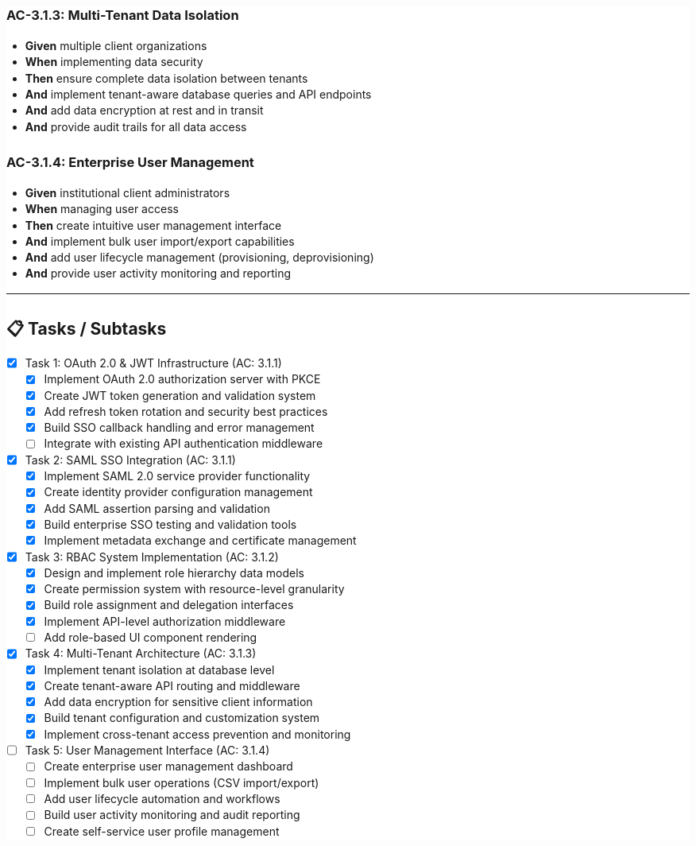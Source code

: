 ### **AC-3.1.3: Multi-Tenant Data Isolation**
- **Given** multiple client organizations
- **When** implementing data security
- **Then** ensure complete data isolation between tenants
- **And** implement tenant-aware database queries and API endpoints
- **And** add data encryption at rest and in transit
- **And** provide audit trails for all data access

### **AC-3.1.4: Enterprise User Management**
- **Given** institutional client administrators
- **When** managing user access
- **Then** create intuitive user management interface
- **And** implement bulk user import/export capabilities
- **And** add user lifecycle management (provisioning, deprovisioning)
- **And** provide user activity monitoring and reporting

---

## 📋 **Tasks / Subtasks**

- [x] Task 1: OAuth 2.0 & JWT Infrastructure (AC: 3.1.1)
  - [x] Implement OAuth 2.0 authorization server with PKCE
  - [x] Create JWT token generation and validation system
  - [x] Add refresh token rotation and security best practices
  - [x] Build SSO callback handling and error management
  - [ ] Integrate with existing API authentication middleware

- [x] Task 2: SAML SSO Integration (AC: 3.1.1)
  - [x] Implement SAML 2.0 service provider functionality
  - [x] Create identity provider configuration management
  - [x] Add SAML assertion parsing and validation
  - [x] Build enterprise SSO testing and validation tools
  - [x] Implement metadata exchange and certificate management

- [x] Task 3: RBAC System Implementation (AC: 3.1.2)
  - [x] Design and implement role hierarchy data models
  - [x] Create permission system with resource-level granularity
  - [x] Build role assignment and delegation interfaces
  - [x] Implement API-level authorization middleware
  - [ ] Add role-based UI component rendering

- [x] Task 4: Multi-Tenant Architecture (AC: 3.1.3)
  - [x] Implement tenant isolation at database level
  - [x] Create tenant-aware API routing and middleware
  - [x] Add data encryption for sensitive client information
  - [x] Build tenant configuration and customization system
  - [x] Implement cross-tenant access prevention and monitoring

- [ ] Task 5: User Management Interface (AC: 3.1.4)
  - [ ] Create enterprise user management dashboard
  - [ ] Implement bulk user operations (CSV import/export)
  - [ ] Add user lifecycle automation and workflows
  - [ ] Build user activity monitoring and audit reporting
  - [ ] Create self-service user profile management
